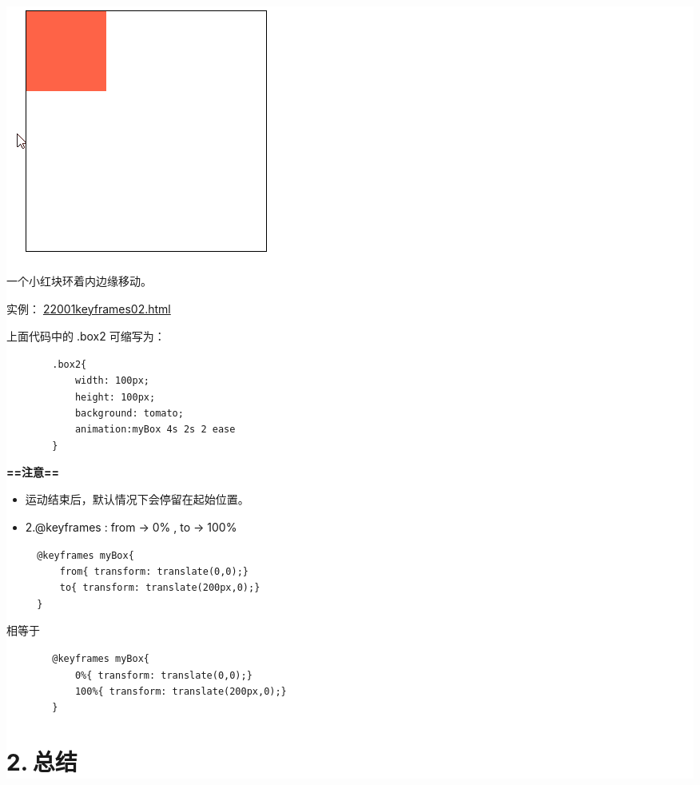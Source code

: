 ![2200102](img/2200102.gif)

一个小红块环着内边缘移动。

实例： [22001keyframes02.html](22001keyframes02.html) 

上面代码中的 .box2 可缩写为：

```
        .box2{
            width: 100px;
            height: 100px;
            background: tomato;
            animation:myBox 4s 2s 2 ease
        }
```

**==注意==**

* 运动结束后，默认情况下会停留在起始位置。

* 2.@keyframes :  from -> 0%   ,  to ->  100%

  

        @keyframes myBox{
            from{ transform: translate(0,0);}
            to{ transform: translate(200px,0);}
        }

相等于

```
        @keyframes myBox{
            0%{ transform: translate(0,0);}
            100%{ transform: translate(200px,0);}
        }
```

# 2. 总结
